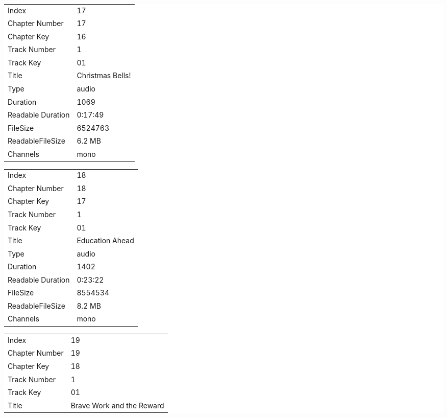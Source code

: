 |  |  |
| - | - |
| Index | 17 |
| Chapter Number | 17 |
| Chapter Key | 16 |
| Track Number | 1 |
| Track Key | 01 |
| Title | Christmas Bells! |
| Type | audio |
| Duration | 1069 |
| Readable Duration | 0:17:49 |
| FileSize | 6524763 |
| ReadableFileSize | 6.2 MB |
| Channels | mono |

|  |  |
| - | - |
| Index | 18 |
| Chapter Number | 18 |
| Chapter Key | 17 |
| Track Number | 1 |
| Track Key | 01 |
| Title | Education Ahead |
| Type | audio |
| Duration | 1402 |
| Readable Duration | 0:23:22 |
| FileSize | 8554534 |
| ReadableFileSize | 8.2 MB |
| Channels | mono |

|  |  |
| - | - |
| Index | 19 |
| Chapter Number | 19 |
| Chapter Key | 18 |
| Track Number | 1 |
| Track Key | 01 |
| Title | Brave Work and the Reward |